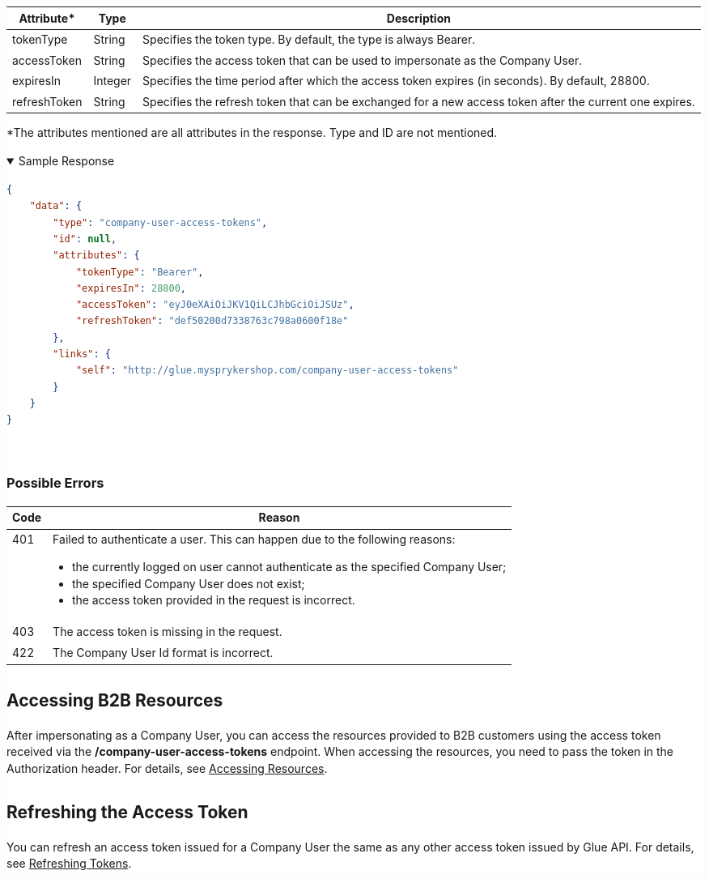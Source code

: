 | Attribute* | Type | Description |
| --- | --- | --- |
| tokenType | String | Specifies the token type. By default, the type is always Bearer. |
| accessToken | String | Specifies the access token that can be used to impersonate as the Company User. |
| expiresIn | Integer | Specifies the time period after which the access token expires (in seconds). By default, 28800. |
| refreshToken | String | Specifies the refresh token that can be exchanged for a new access token after the current one expires. |

*The attributes mentioned are all attributes in the response. Type and ID are not mentioned.

<details open>
<summary>Sample Response</summary>
    
```json
{
    "data": {
        "type": "company-user-access-tokens",
        "id": null,
        "attributes": {
            "tokenType": "Bearer",
            "expiresIn": 28800,
            "accessToken": "eyJ0eXAiOiJKV1QiLCJhbGciOiJSUz",
            "refreshToken": "def50200d7338763c798a0600f18e"
        },
        "links": {
            "self": "http://glue.mysprykershop.com/company-user-access-tokens"
        }
    }
}
```
    
</br>
</details>

### Possible Errors

| Code | Reason |
| --- | --- |
| 401 | Failed to authenticate a user. This can happen due to the following reasons:<ul><li>the currently logged on user cannot authenticate as the specified Company User;</li><li>the specified Company User does not exist;</li><li>the access token provided in the request is incorrect.</li></ul> |
| 403 | The access token is missing in the request. |
| 422 | The Company User Id format is incorrect. |
 
##  Accessing B2B Resources
After impersonating as a Company User, you can access the resources provided to B2B customers using the access token received via the **/company-user-access-tokens** endpoint. When accessing the resources, you need to pass the token in the Authorization header. For details, see [Accessing Resources](/docs/scos/dev/glue-api-guides/{{page.version}}/authentication-and-authorization.html#accessing-resources).

## Refreshing the Access Token
You can refresh an access token issued for a Company User the same as any other access token issued by Glue API. For details, see [Refreshing Tokens](/docs/scos/dev/glue-api-guides/{{page.version}}/authentication-and-authorization.html#refreshing-tokens).


